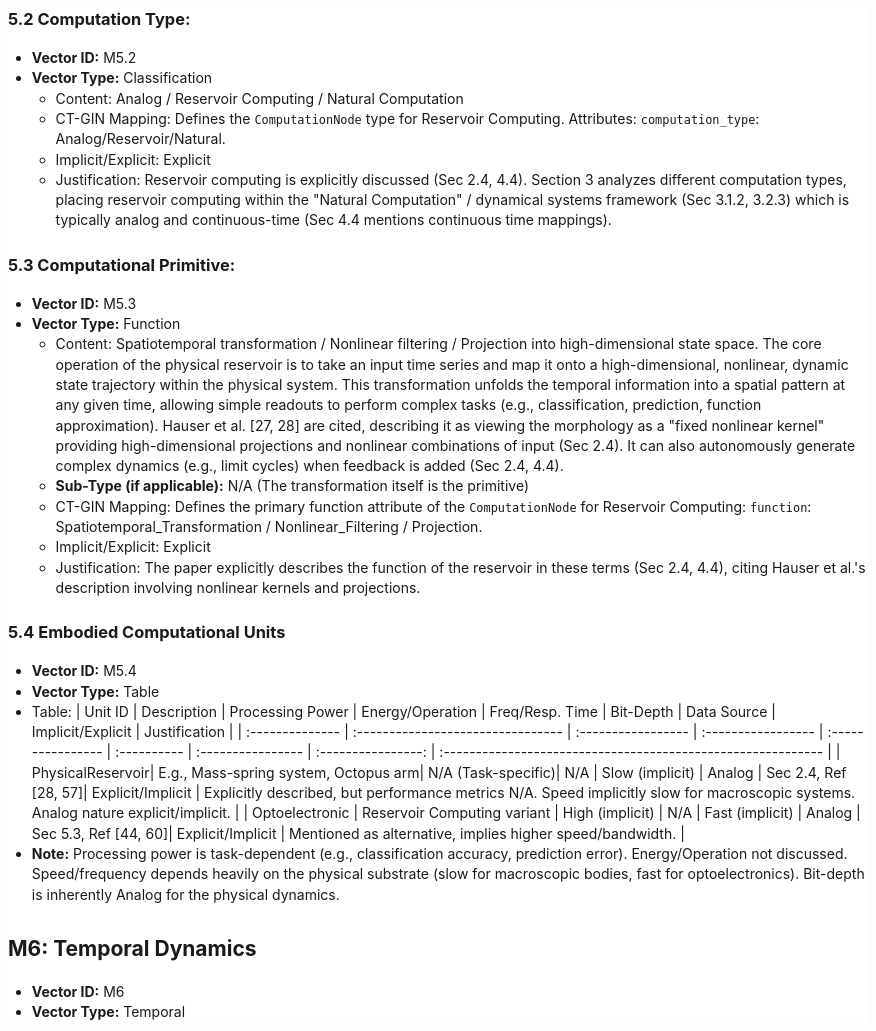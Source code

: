 ### **5.2 Computation Type:**

*   **Vector ID:** M5.2
*   **Vector Type:** Classification
    *   Content: Analog / Reservoir Computing / Natural Computation
    *   CT-GIN Mapping: Defines the `ComputationNode` type for Reservoir Computing. Attributes: `computation_type`: Analog/Reservoir/Natural.
    *    Implicit/Explicit: Explicit
    *    Justification: Reservoir computing is explicitly discussed (Sec 2.4, 4.4). Section 3 analyzes different computation types, placing reservoir computing within the "Natural Computation" / dynamical systems framework (Sec 3.1.2, 3.2.3) which is typically analog and continuous-time (Sec 4.4 mentions continuous time mappings).

### **5.3 Computational Primitive:**

*   **Vector ID:** M5.3
*   **Vector Type:** Function
    *   Content: Spatiotemporal transformation / Nonlinear filtering / Projection into high-dimensional state space. The core operation of the physical reservoir is to take an input time series and map it onto a high-dimensional, nonlinear, dynamic state trajectory within the physical system. This transformation unfolds the temporal information into a spatial pattern at any given time, allowing simple readouts to perform complex tasks (e.g., classification, prediction, function approximation). Hauser et al. [27, 28] are cited, describing it as viewing the morphology as a "fixed nonlinear kernel" providing high-dimensional projections and nonlinear combinations of input (Sec 2.4). It can also autonomously generate complex dynamics (e.g., limit cycles) when feedback is added (Sec 2.4, 4.4).
    *   **Sub-Type (if applicable):** N/A (The transformation itself is the primitive)
    *   CT-GIN Mapping: Defines the primary function attribute of the `ComputationNode` for Reservoir Computing: `function`: Spatiotemporal_Transformation / Nonlinear_Filtering / Projection.
    *   Implicit/Explicit: Explicit
    * Justification: The paper explicitly describes the function of the reservoir in these terms (Sec 2.4, 4.4), citing Hauser et al.'s description involving nonlinear kernels and projections.

### **5.4 Embodied Computational Units**
* **Vector ID:** M5.4
* **Vector Type:** Table
*   Table:
| Unit ID         | Description                       | Processing Power   | Energy/Operation   | Freq/Resp. Time   | Bit-Depth   | Data Source       | Implicit/Explicit   | Justification                                                |
| :-------------- | :-------------------------------- | :----------------- | :----------------- | :---------------- | :---------- | :---------------- | :----------------: | :----------------------------------------------------------- |
| PhysicalReservoir| E.g., Mass-spring system, Octopus arm| N/A (Task-specific)| N/A                | Slow (implicit)   | Analog      | Sec 2.4, Ref [28, 57]| Explicit/Implicit | Explicitly described, but performance metrics N/A. Speed implicitly slow for macroscopic systems. Analog nature explicit/implicit. |
| Optoelectronic  | Reservoir Computing variant       | High (implicit)    | N/A                | Fast (implicit)   | Analog      | Sec 5.3, Ref [44, 60]| Explicit/Implicit | Mentioned as alternative, implies higher speed/bandwidth.      |
* **Note:** Processing power is task-dependent (e.g., classification accuracy, prediction error). Energy/Operation not discussed. Speed/frequency depends heavily on the physical substrate (slow for macroscopic bodies, fast for optoelectronics). Bit-depth is inherently Analog for the physical dynamics.

## M6: Temporal Dynamics
*   **Vector ID:** M6
*   **Vector Type:** Temporal
